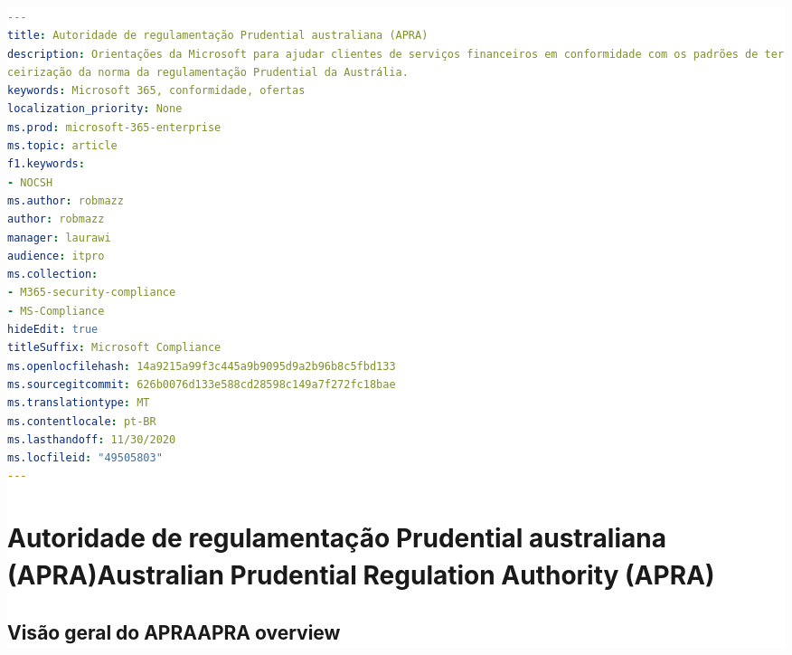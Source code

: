 ```yaml
---
title: Autoridade de regulamentação Prudential australiana (APRA)
description: Orientações da Microsoft para ajudar clientes de serviços financeiros em conformidade com os padrões de terceirização da norma da regulamentação Prudential da Austrália.
keywords: Microsoft 365, conformidade, ofertas
localization_priority: None
ms.prod: microsoft-365-enterprise
ms.topic: article
f1.keywords:
- NOCSH
ms.author: robmazz
author: robmazz
manager: laurawi
audience: itpro
ms.collection:
- M365-security-compliance
- MS-Compliance
hideEdit: true
titleSuffix: Microsoft Compliance
ms.openlocfilehash: 14a9215a99f3c445a9b9095d9a2b96b8c5fbd133
ms.sourcegitcommit: 626b0076d133e588cd28598c149a7f272fc18bae
ms.translationtype: MT
ms.contentlocale: pt-BR
ms.lasthandoff: 11/30/2020
ms.locfileid: "49505803"
---
```

# <a name="australian-prudential-regulation-authority-apra"></a><span data-ttu-id="a5e3f-104">Autoridade de regulamentação Prudential australiana (APRA)</span><span class="sxs-lookup"><span data-stu-id="a5e3f-104">Australian Prudential Regulation Authority (APRA)</span></span>

## <a name="apra-overview"></a><span data-ttu-id="a5e3f-105">Visão geral do APRA</span><span class="sxs-lookup"><span data-stu-id="a5e3f-105">APRA overview</span></span>
